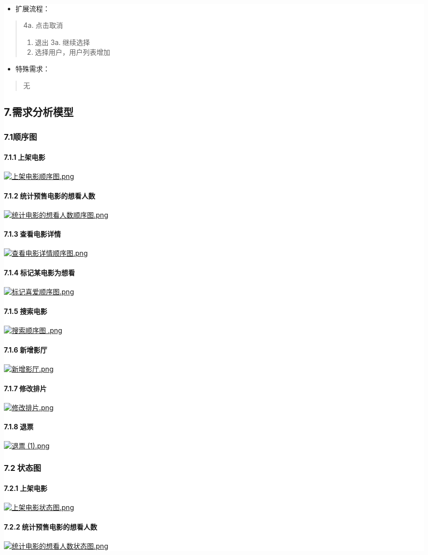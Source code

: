 - 扩展流程：
> 4a. 点击取消
> 1. 退出
> 3a. 继续选择
> 1. 选择用户，用户列表增加

- 特殊需求：
> 无


## 7.需求分析模型
### 7.1顺序图
#### 7.1.1 上架电影
[![上架电影顺序图.png](https://i.loli.net/2019/03/20/5c9227a22e285.png)](https://i.loli.net/2019/03/20/5c9227a22e285.png)

#### 7.1.2 统计预售电影的想看人数
[![统计电影的想看人数顺序图.png](https://i.loli.net/2019/03/20/5c9227a1f196e.png)](https://i.loli.net/2019/03/20/5c9227a1f196e.png)

#### 7.1.3 查看电影详情
[![查看电影详情顺序图.png](https://i.loli.net/2019/03/20/5c923219989fb.png)](https://i.loli.net/2019/03/20/5c923219989fb.png)

#### 7.1.4 标记某电影为想看
[![标记喜爱顺序图.png](https://i.loli.net/2019/03/20/5c9225966527d.png)](https://i.loli.net/2019/03/20/5c9225966527d.png)

#### 7.1.5 搜索电影
[![搜索顺序图 .png](https://i.loli.net/2019/03/20/5c922596442c8.png)](https://i.loli.net/2019/03/20/5c922596442c8.png)

#### 7.1.6 新增影厅
[![新增影厅.png](https://i.loli.net/2019/06/20/5d0ba44928c8d53170.png)](https://i.loli.net/2019/06/20/5d0ba44928c8d53170.png)

#### 7.1.7 修改排片
[![修改排片.png](https://i.loli.net/2019/06/20/5d0ba44961b9984693.png)](https://i.loli.net/2019/06/20/5d0ba44961b9984693.png)

#### 7.1.8 退票
[![退票 (1).png](https://i.loli.net/2019/06/20/5d0ba449efa1454318.png)](https://i.loli.net/2019/06/20/5d0ba449efa1454318.png)


### 7.2 状态图
#### 7.2.1 上架电影
[![上架电影状态图.png](https://i.loli.net/2019/03/20/5c9227a24829c.png)](https://i.loli.net/2019/03/20/5c9227a24829c.png)

#### 7.2.2 统计预售电影的想看人数
[![统计电影的想看人数状态图.png](https://i.loli.net/2019/03/20/5c9227a241fa8.png)](https://i.loli.net/2019/03/20/5c9227a241fa8.png)
